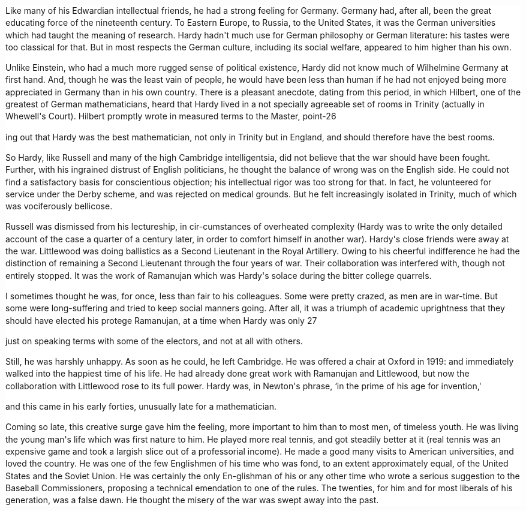 Like many of his Edwardian intellectual friends, he had a strong feeling for Germany. Germany had, after all, been the great educating force of the nineteenth century. To Eastern Europe, to Russia, to the United States, it was the German universities which had taught the meaning of research. Hardy hadn't much use for German philosophy or German literature: his tastes were too classical for that. But in most respects the German culture, including its social welfare, appeared to him higher than his own.

Unlike Einstein, who had a much more rugged sense of political existence, Hardy did not know much of Wilhelmine Germany at first hand. And, though he was the least vain of people, he would have been less than human if he had not enjoyed being more appreciated in Germany than in his own country. There is a pleasant anecdote, dating from this period, in which Hilbert, one of the greatest of German mathematicians, heard that Hardy lived in a not specially agreeable set of rooms in Trinity (actually in Whewell's Court). Hilbert promptly wrote in measured terms to the Master, point-26

ing out that Hardy was the best mathematician, not only in Trinity but in England, and should therefore have the best rooms.

So Hardy, like Russell and many of the high Cambridge intelligentsia, did not believe that the war should have been fought. Further, with his ingrained distrust of English politicians, he thought the balance of wrong was on the English side. He could not find a satisfactory basis for conscientious objection; his intellectual rigor was too strong for that. In fact, he volunteered for service under the Derby scheme, and was rejected on medical grounds. But he felt increasingly isolated in Trinity, much of which was vociferously bellicose.

Russell was dismissed from his lectureship, in cir-cumstances of overheated complexity (Hardy was to write the only detailed account of the case a quarter of a century later, in order to comfort himself in another war). Hardy's close friends were away at the war. Littlewood was doing ballistics as a Second Lieutenant in the Royal Artillery. Owing to his cheerful indifference he had the distinction of remaining a Second Lieutenant through the four years of war. Their collaboration was interfered with, though not entirely stopped. It was the work of Ramanujan which was Hardy's solace during the bitter college quarrels.

I sometimes thought he was, for once, less than fair to his colleagues. Some were pretty crazed, as men are in war-time. But some were long-suffering and tried to keep social manners going. After all, it was a triumph of academic uprightness that they should have elected his protege Ramanujan, at a time when Hardy was only 27

just on speaking terms with some of the electors, and not at all with others.

Still, he was harshly unhappy. As soon as he could, he left Cambridge. He was offered a chair at Oxford in 1919: and immediately walked into the happiest time of his life. He had already done great work with Ramanujan and Littlewood, but now the collaboration with Littlewood rose to its full power. Hardy was, in Newton's phrase, ‘in the prime of his age for invention,'

and this came in his early forties, unusually late for a mathematician.

Coming so late, this creative surge gave him the feeling, more important to him than to most men, of timeless youth. He was living the young man's life which was first nature to him. He played more real tennis, and got steadily better at it (real tennis was an expensive game and took a largish slice out of a professorial income). He made a good many visits to American universities, and loved the country. He was one of the few Englishmen of his time who was fond, to an extent approximately equal, of the United States and the Soviet Union. He was certainly the only En-glishman of his or any other time who wrote a serious suggestion to the Baseball Commissioners, proposing a technical emendation to one of the rules. The twenties, for him and for most liberals of his generation, was a false dawn. He thought the misery of the war was swept away into the past.
